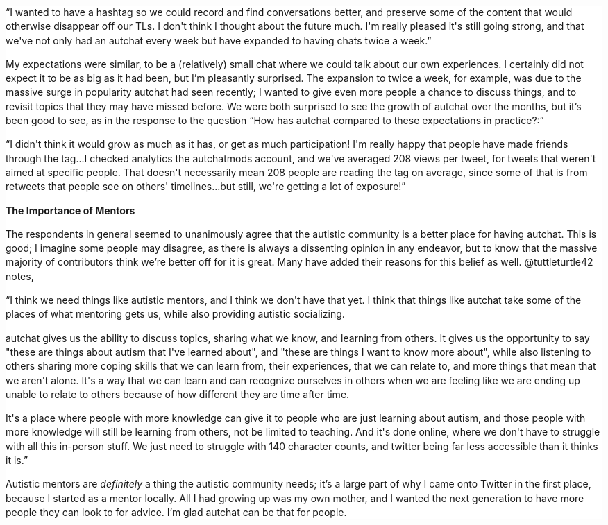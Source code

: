 
“I wanted to have a hashtag so we could record and find conversations better, and preserve some of the content that would otherwise disappear off our TLs. I don't think I thought about the future much. I'm really pleased it's still going strong, and that we've not only had an autchat every week but have expanded to having chats twice a week.”


My expectations were similar, to be a (relatively) small chat where we could talk about our own experiences.  I certainly did not expect it to be as big as it had been, but I’m pleasantly surprised.  The expansion to twice a week, for example, was due to the massive surge in popularity autchat had seen recently; I wanted to give even more people a chance to discuss things, and to revisit topics that they may have missed before.  We were both surprised to see the growth of autchat over the months, but it’s been good to see, as in the response to the question “How has autchat compared to these expectations in practice?:”


“I didn't think it would grow as much as it has, or get as much participation! I'm really happy that people have made friends through the tag...I checked analytics the autchatmods account, and we've averaged 208 views per tweet, for tweets that weren't aimed at specific people. That doesn't necessarily mean 208 people are reading the tag on average, since some of that is from retweets that people see on others' timelines...but still, we're getting a lot of exposure!”


**The Importance of Mentors**


The respondents in general seemed to unanimously agree that the autistic community is a better place for having autchat.   This is good; I imagine some people may disagree, as there is always a dissenting opinion in any endeavor, but to know that the massive majority of contributors think we’re better off for it is great.  Many have added their reasons for this belief as well.  @tuttleturtle42 notes,


“I think we need things like autistic mentors, and I think we don't have that yet. I think that things like autchat take some of the places of what mentoring gets us, while also providing autistic socializing. 


autchat gives us the ability to discuss topics, sharing what we know, and learning from others. It gives us the opportunity to say "these are things about autism that I've learned about", and "these are things I want to know more about", while also listening to others sharing more coping skills that we can learn from, their experiences, that we can relate to, and more things that mean that we aren't alone. It's a way that we can learn and can recognize ourselves in others when we are feeling like we are ending up unable to relate to others because of how different they are time after time. 


It's a place where people with more knowledge can give it to people who are just learning about autism, and those people with more knowledge will still be learning from others, not be limited to teaching. And it's done online, where we don't have to struggle with all this in-person stuff. We just need to struggle with 140 character counts, and twitter being far less accessible than it thinks it is.”


Autistic mentors are *definitely* a thing the autistic community needs; it’s a large part of why I came onto Twitter in the first place, because I started as a mentor locally.  All I had growing up was my own mother, and I wanted the next generation to have more people they can look to for advice.  I’m glad autchat can be that  for people.



